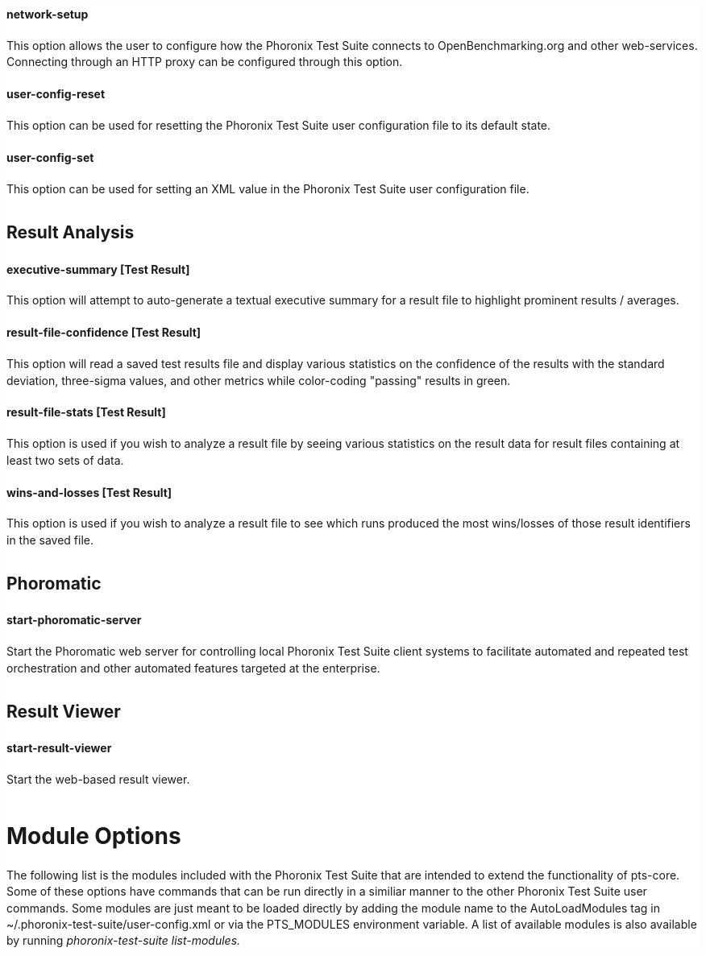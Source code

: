 #### network-setup
This option allows the user to configure how the Phoronix Test Suite connects to OpenBenchmarking.org and other web-services. Connecting through an HTTP proxy can be configured through this option.

#### user-config-reset
This option can be used for resetting the Phoronix Test Suite user configuration file to its default state.

#### user-config-set
This option can be used for setting an XML value in the Phoronix Test Suite user configuration file.


## Result Analysis
#### executive-summary  [Test Result]
This option will attempt to auto-generate a textual executive summary for a result file to highlight prominent results / averages.

#### result-file-confidence  [Test Result]
This option will read a saved test results file and display various statistics on the confidence of the results with the standard deviation, three-sigma values, and other metrics while color-coding "passing" results in green.

#### result-file-stats  [Test Result]
This option is used if you wish to analyze a result file by seeing various statistics on the result data for result files containing at least two sets of data.

#### wins-and-losses  [Test Result]
This option is used if you wish to analyze a result file to see which runs produced the most wins/losses of those result identifiers in the saved file.


## Phoromatic
#### start-phoromatic-server
Start the Phoromatic web server for controlling local Phoronix Test Suite client systems to facilitate automated and repeated test orchestration and other automated features targeted at the enterprise.


## Result Viewer
#### start-result-viewer
Start the web-based result viewer.


# Module Options
The following list is the modules included with the Phoronix Test Suite that are intended to extend the functionality of pts-core. Some of these options have commands that can be run directly in a similiar manner to the other Phoronix Test Suite user commands. Some modules are just meant to be loaded directly by adding the module name to the AutoLoadModules tag in ~/.phoronix-test-suite/user-config.xml or via the PTS_MODULES environment variable. A list of available modules is also available by running *phoronix-test-suite list-modules.*
